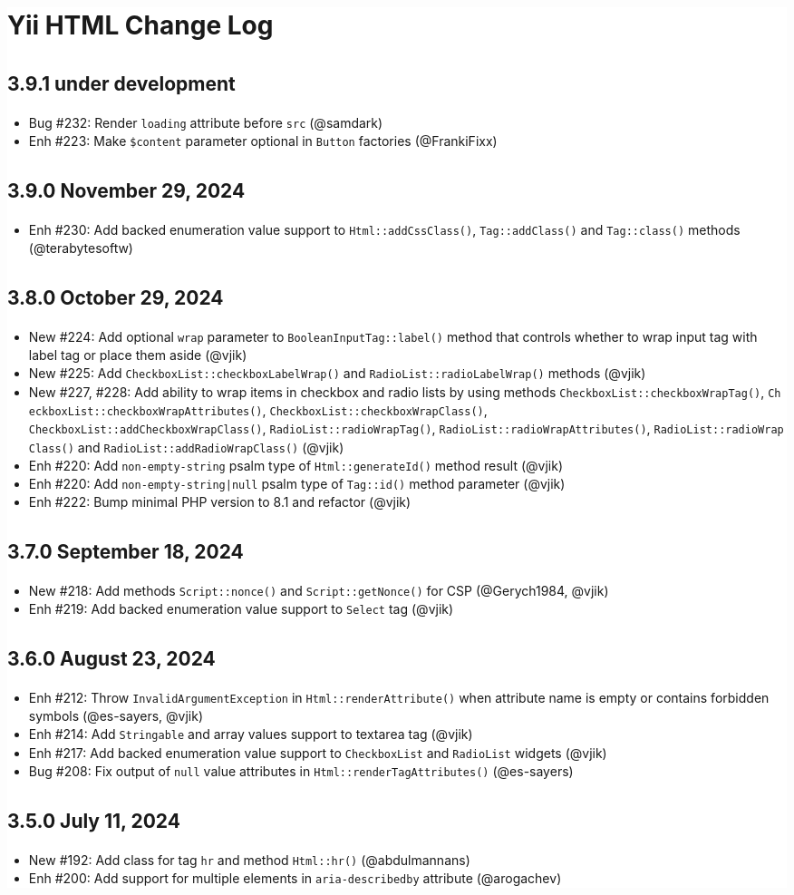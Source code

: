 # Yii HTML Change Log

## 3.9.1 under development

- Bug #232: Render `loading` attribute before `src` (@samdark)
- Enh #223: Make `$content` parameter optional in `Button` factories (@FrankiFixx)

## 3.9.0 November 29, 2024

- Enh #230: Add backed enumeration value support to `Html::addCssClass()`, `Tag::addClass()` and `Tag::class()`
  methods (@terabytesoftw)

## 3.8.0 October 29, 2024

- New #224: Add optional `wrap` parameter to `BooleanInputTag::label()` method that controls whether to wrap input tag
  with label tag or place them aside (@vjik)
- New #225: Add `CheckboxList::checkboxLabelWrap()` and `RadioList::radioLabelWrap()` methods (@vjik)
- New #227, #228: Add ability to wrap items in checkbox and radio lists by using methods
  `CheckboxList::checkboxWrapTag()`, `CheckboxList::checkboxWrapAttributes()`, `CheckboxList::checkboxWrapClass()`,  
  `CheckboxList::addCheckboxWrapClass()`, `RadioList::radioWrapTag()`, `RadioList::radioWrapAttributes()`,
  `RadioList::radioWrapClass()` and `RadioList::addRadioWrapClass()` (@vjik)
- Enh #220: Add `non-empty-string` psalm type of `Html::generateId()` method result (@vjik)
- Enh #220: Add `non-empty-string|null` psalm type of `Tag::id()` method parameter (@vjik)
- Enh #222: Bump minimal PHP version to 8.1 and refactor (@vjik)

## 3.7.0 September 18, 2024

- New #218: Add methods `Script::nonce()` and `Script::getNonce()` for CSP (@Gerych1984, @vjik)
- Enh #219: Add backed enumeration value support to `Select` tag (@vjik)

## 3.6.0 August 23, 2024

- Enh #212: Throw `InvalidArgumentException` in `Html::renderAttribute()` when attribute name is empty or contains 
  forbidden symbols (@es-sayers, @vjik)
- Enh #214: Add `Stringable` and array values support to textarea tag (@vjik)
- Enh #217: Add backed enumeration value support to `CheckboxList` and `RadioList` widgets (@vjik)
- Bug #208: Fix output of `null` value attributes in `Html::renderTagAttributes()` (@es-sayers)

## 3.5.0 July 11, 2024

- New #192: Add class for tag `hr` and method `Html::hr()` (@abdulmannans)
- Enh #200: Add support for multiple elements in `aria-describedby` attribute (@arogachev)
